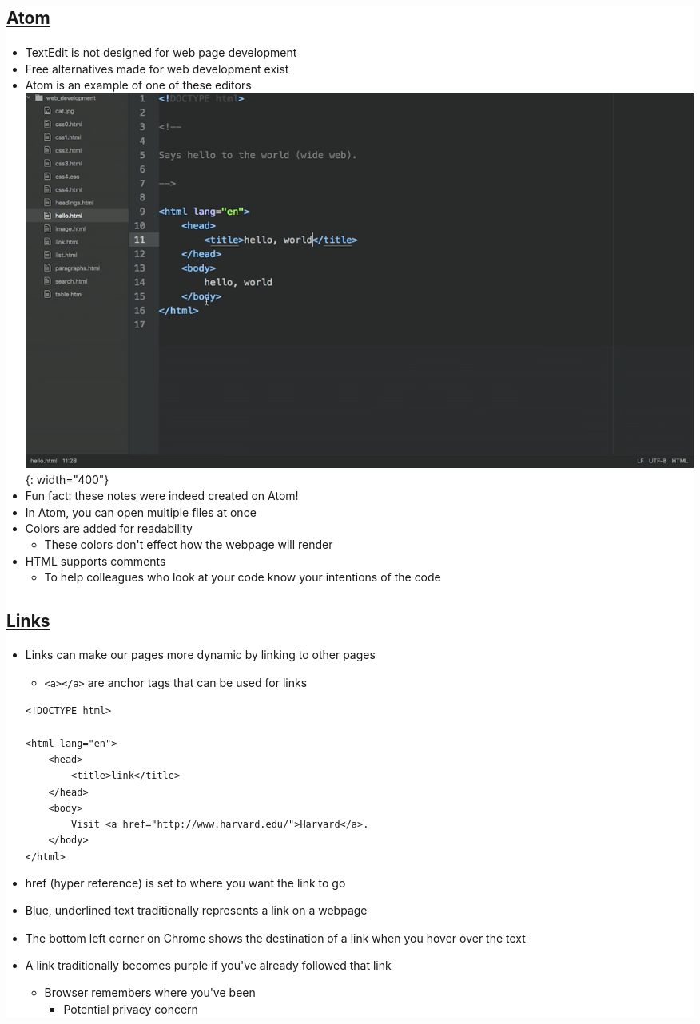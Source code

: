 ## [Atom](https://video.cs50.net/cscie1a/2017/fall/lectures/web_development?t=19m0s)

* TextEdit is not designed for web page development
* Free alternatives made for web development exist
* Atom is an example of one of these editors
![Atom](atom.png){: width="400"}
* Fun fact: these notes were indeed created on Atom!
* In Atom, you can open multiple files at once
* Colors are added for readability
  * These colors don't effect how the webpage will render
* HTML supports comments
  * To help colleagues who look at your code know your intentions of the code

## [Links](https://video.cs50.net/cscie1a/2017/fall/lectures/web_development?t=21m17s)

* Links can make our pages more dynamic by linking to other pages
  * `<a></a>` are anchor tags that can be used for links

  ```
  <!DOCTYPE html>

  <html lang="en">
      <head>
          <title>link</title>
      </head>
      <body>
          Visit <a href="http://www.harvard.edu/">Harvard</a>.
      </body>
  </html>
  ```
* href (hyper reference) is set to where you want the link to go
* Blue, underlined text traditionally represents a link on a webpage
* The bottom left corner on Chrome shows the destination of a link when you hover over the text
* A link traditionally becomes purple if you've already followed that link
  * Browser remembers where you've been
    * Potential privacy concern
